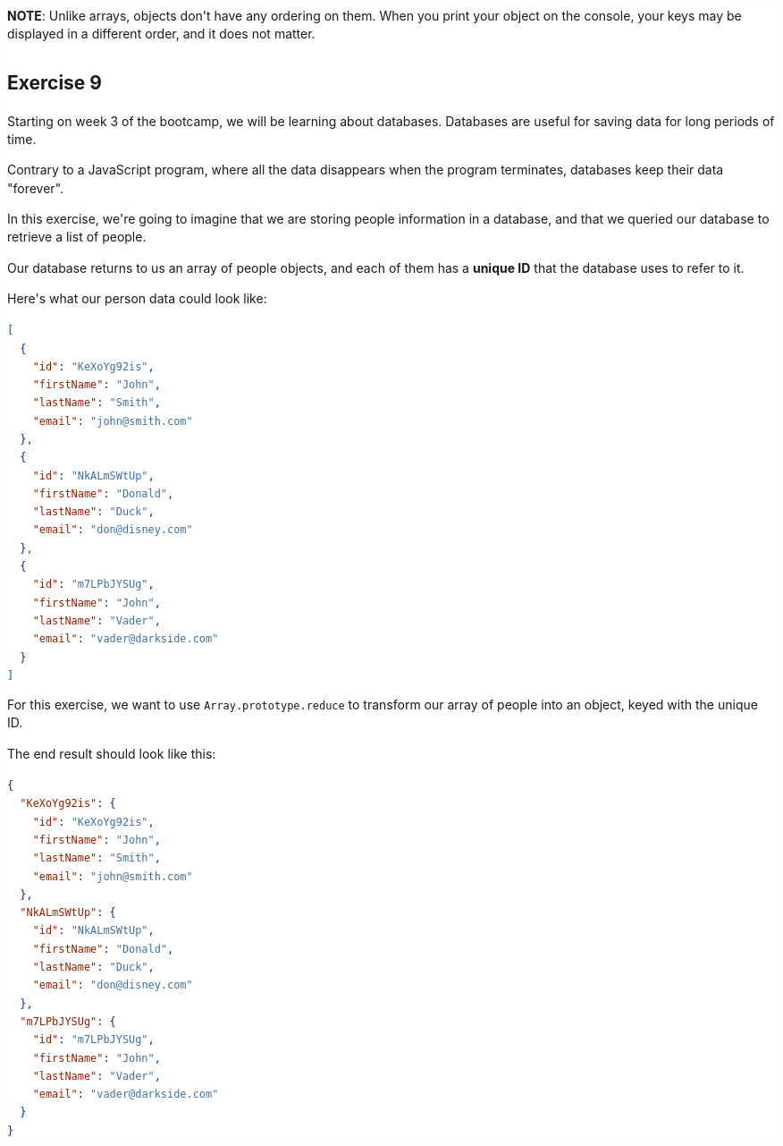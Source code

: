 **NOTE**: Unlike arrays, objects don't have any ordering on them. When you print your object on the console, your keys may be displayed in a different order, and it does not matter.

## Exercise 9
Starting on week 3 of the bootcamp, we will be learning about databases. Databases are useful for saving data for long periods of time.

Contrary to a JavaScript program, where all the data disappears when the program terminates, databases keep their data "forever".

In this exercise, we're going to imagine that we are storing people information in a database, and that we queried our database to retrieve a list of people.

Our database returns to us an array of people objects, and each of them has a **unique ID** that the database uses to refer to it.

Here's what our person data could look like:

```json
[
  {
    "id": "KeXoYg92is",
    "firstName": "John",
    "lastName": "Smith",
    "email": "john@smith.com"
  },
  {
    "id": "NkALmSWtUp",
    "firstName": "Donald",
    "lastName": "Duck",
    "email": "don@disney.com"
  },
  {
    "id": "m7LPbJYSUg",
    "firstName": "John",
    "lastName": "Vader",
    "email": "vader@darkside.com"
  }
]
```

For this exercise, we want to use `Array.prototype.reduce` to transform our array of people into an object, keyed with the unique ID.

The end result should look like this:

```json
{
  "KeXoYg92is": {
    "id": "KeXoYg92is",
    "firstName": "John",
    "lastName": "Smith",
    "email": "john@smith.com"
  },
  "NkALmSWtUp": {
    "id": "NkALmSWtUp",
    "firstName": "Donald",
    "lastName": "Duck",
    "email": "don@disney.com"
  },
  "m7LPbJYSUg": {
    "id": "m7LPbJYSUg",
    "firstName": "John",
    "lastName": "Vader",
    "email": "vader@darkside.com"
  }
}
```